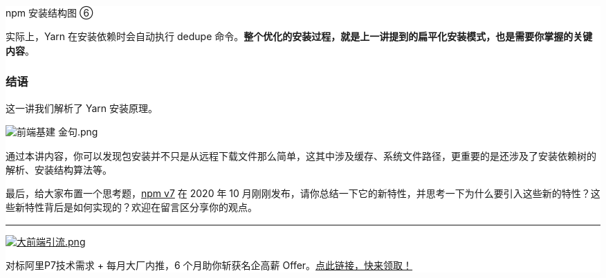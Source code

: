 npm 安装结构图 ⑥

实际上，Yarn 在安装依赖时会自动执行 dedupe 命令。**整个优化的安装过程，就是上一讲提到的扁平化安装模式，也是需要你掌握的关键内容**。

### 结语

这一讲我们解析了 Yarn 安装原理。

![前端基建 金句.png](https://s0.lgstatic.com/i/image/M00/8A/19/CgqCHl_ZgAuAIfWbAAc_D0oluIE175.png)

通过本讲内容，你可以发现包安装并不只是从远程下载文件那么简单，这其中涉及缓存、系统文件路径，更重要的是还涉及了安装依赖树的解析、安装结构算法等。

最后，给大家布置一个思考题，[npm v7](https://github.blog/2020-10-13-presenting-v7-0-0-of-the-npm-cli/) 在 2020 年 10 月刚刚发布，请你总结一下它的新特性，并思考一下为什么要引入这些新的特性？这些新特性背后是如何实现的？欢迎在留言区分享你的观点。

* * *

[![大前端引流.png](https://s0.lgstatic.com/i/image2/M01/00/66/CgpVE1_W_x2AaW0rAAdqMM6w3z0145.png)](https://shenceyun.lagou.com/t/mka)

对标阿里P7技术需求 + 每月大厂内推，6 个月助你斩获名企高薪 Offer。[点此链接，快来领取！](https://shenceyun.lagou.com/t/mka)